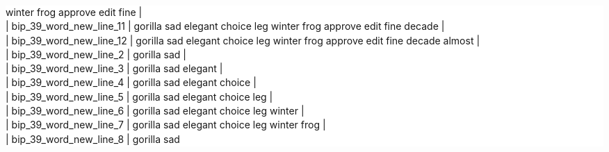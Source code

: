 winter
frog
approve
edit
fine |  
| bip_39_word_new_line_11 | gorilla
sad
elegant
choice
leg
winter
frog
approve
edit
fine
decade |  
| bip_39_word_new_line_12 | gorilla
sad
elegant
choice
leg
winter
frog
approve
edit
fine
decade
almost |  
| bip_39_word_new_line_2 | gorilla
sad |  
| bip_39_word_new_line_3 | gorilla
sad
elegant |  
| bip_39_word_new_line_4 | gorilla
sad
elegant
choice |  
| bip_39_word_new_line_5 | gorilla
sad
elegant
choice
leg |  
| bip_39_word_new_line_6 | gorilla
sad
elegant
choice
leg
winter |  
| bip_39_word_new_line_7 | gorilla
sad
elegant
choice
leg
winter
frog |  
| bip_39_word_new_line_8 | gorilla
sad
